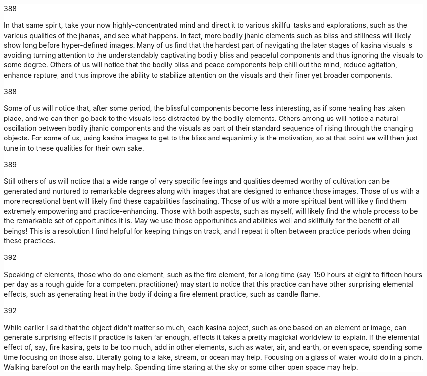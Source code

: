 388

In that same spirit, take your now highly-concentrated mind and direct it to various skillful tasks and explorations, such as the various qualities of the jhanas, and see what happens. In fact, more bodily jhanic elements such as bliss and stillness will likely show long before hyper-defined images. Many of us find that the hardest part of navigating the later stages of kasina visuals is avoiding turning attention to the understandably captivating bodily bliss and peaceful components and thus ignoring the visuals to some degree. Others of us will notice that the bodily bliss and peace components help chill out the mind, reduce agitation, enhance rapture, and thus improve the ability to stabilize attention on the visuals and their finer yet broader components.

388

Some of us will notice that, after some period, the blissful components become less interesting, as if some healing has taken place, and we can then go back to the visuals less distracted by the bodily elements. Others among us will notice a natural oscillation between bodily jhanic components and the visuals as part of their standard sequence of rising through the changing objects. For some of us, using kasina images to get to the bliss and equanimity is the motivation, so at that point we will then just tune in to these qualities for their own sake.

389

Still others of us will notice that a wide range of very specific feelings and qualities deemed worthy of cultivation can be generated and nurtured to remarkable degrees along with images that are designed to enhance those images. Those of us with a more recreational bent will likely find these capabilities fascinating. Those of us with a more spiritual bent will likely find them extremely empowering and practice-enhancing. Those with both aspects, such as myself, will likely find the whole process to be the remarkable set of opportunities it is. May we use those opportunities and abilities well and skillfully for the benefit of all beings! This is a resolution I find helpful for keeping things on track, and I repeat it often between practice periods when doing these practices.

392

Speaking of elements, those who do one element, such as the fire element, for a long time (say, 150 hours at eight to fifteen hours per day as a rough guide for a competent practitioner) may start to notice that this practice can have other surprising elemental effects, such as generating heat in the body if doing a fire element practice, such as candle flame.

392

While earlier I said that the object didn't matter so much, each kasina object, such as one based on an element or image, can generate surprising effects if practice is taken far enough, effects it takes a pretty magickal worldview to explain. If the elemental effect of, say, fire kasina, gets to be too much, add in other elements, such as water, air, and earth, or even space, spending some time focusing on those also. Literally going to a lake, stream, or ocean may help. Focusing on a glass of water would do in a pinch. Walking barefoot on the earth may help. Spending time staring at the sky or some other open space may help.
